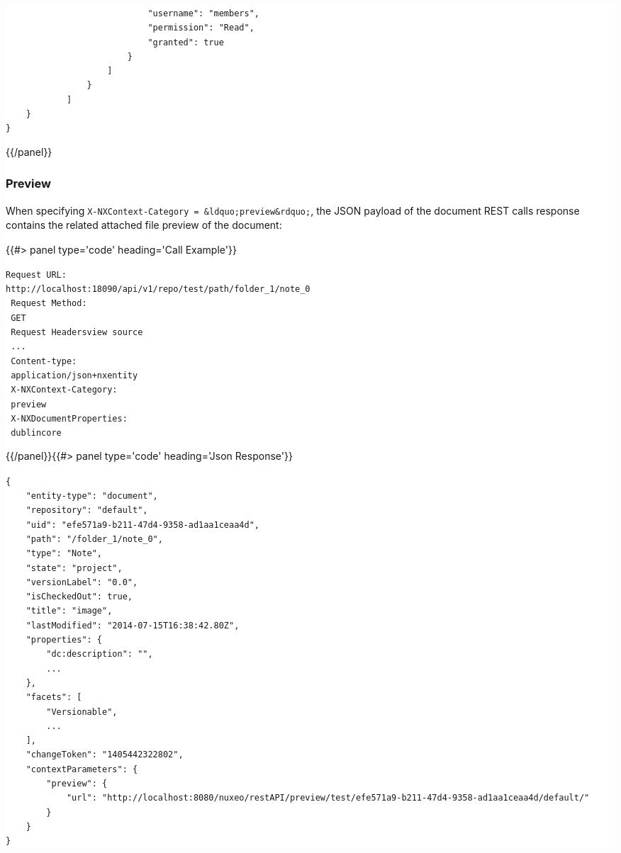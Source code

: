 ```
                            "username": "members",
                            "permission": "Read",
                            "granted": true
                        }
                    ]
                }
            ]
    }
}
```

{{/panel}}

### Preview

When specifying&nbsp;`X-NXContext-Category = &ldquo;preview&rdquo;`, the JSON payload of the document REST calls response contains the related attached file preview of the document:
&nbsp;

{{#> panel type='code' heading='Call Example'}}

```
Request URL:
http://localhost:18090/api/v1/repo/test/path/folder_1/note_0
 Request Method:
 GET
 Request Headersview source
 ...
 Content-type:
 application/json+nxentity
 X-NXContext-Category:
 preview
 X-NXDocumentProperties:
 dublincore
```

{{/panel}}{{#> panel type='code' heading='Json Response'}}

```
{
    "entity-type": "document",
    "repository": "default",
    "uid": "efe571a9-b211-47d4-9358-ad1aa1ceaa4d",
    "path": "/folder_1/note_0",
    "type": "Note",
    "state": "project",
    "versionLabel": "0.0",
    "isCheckedOut": true,
    "title": "image",
    "lastModified": "2014-07-15T16:38:42.80Z",
    "properties": {
        "dc:description": "",
        ...
    },
    "facets": [
        "Versionable",
        ...
    ],
    "changeToken": "1405442322802",
    "contextParameters": {
        "preview": {
            "url": "http://localhost:8080/nuxeo/restAPI/preview/test/efe571a9-b211-47d4-9358-ad1aa1ceaa4d/default/"
        }
    }
}
```